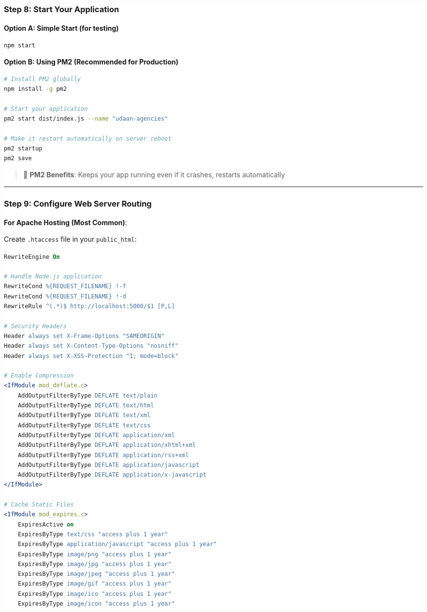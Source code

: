 ### **Step 8: Start Your Application**

**Option A: Simple Start (for testing)**
```bash
npm start
```

**Option B: Using PM2 (Recommended for Production)**
```bash
# Install PM2 globally
npm install -g pm2

# Start your application
pm2 start dist/index.js --name "udaan-agencies"

# Make it restart automatically on server reboot
pm2 startup
pm2 save
```

> 💪 **PM2 Benefits**: Keeps your app running even if it crashes, restarts automatically

---

### **Step 9: Configure Web Server Routing**

**For Apache Hosting (Most Common)**:

Create `.htaccess` file in your `public_html`:

```apache
RewriteEngine On

# Handle Node.js application
RewriteCond %{REQUEST_FILENAME} !-f
RewriteCond %{REQUEST_FILENAME} !-d
RewriteRule ^(.*)$ http://localhost:5000/$1 [P,L]

# Security Headers
Header always set X-Frame-Options "SAMEORIGIN"
Header always set X-Content-Type-Options "nosniff"
Header always set X-XSS-Protection "1; mode=block"

# Enable Compression
<IfModule mod_deflate.c>
    AddOutputFilterByType DEFLATE text/plain
    AddOutputFilterByType DEFLATE text/html
    AddOutputFilterByType DEFLATE text/xml
    AddOutputFilterByType DEFLATE text/css
    AddOutputFilterByType DEFLATE application/xml
    AddOutputFilterByType DEFLATE application/xhtml+xml
    AddOutputFilterByType DEFLATE application/rss+xml
    AddOutputFilterByType DEFLATE application/javascript
    AddOutputFilterByType DEFLATE application/x-javascript
</IfModule>

# Cache Static Files
<IfModule mod_expires.c>
    ExpiresActive on
    ExpiresByType text/css "access plus 1 year"
    ExpiresByType application/javascript "access plus 1 year"
    ExpiresByType image/png "access plus 1 year"
    ExpiresByType image/jpg "access plus 1 year"
    ExpiresByType image/jpeg "access plus 1 year"
    ExpiresByType image/gif "access plus 1 year"
    ExpiresByType image/ico "access plus 1 year"
    ExpiresByType image/icon "access plus 1 year"
```